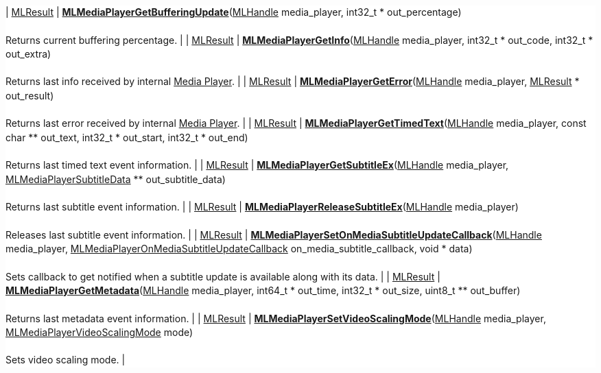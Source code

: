 | [MLResult](/versioned_docs/version-14-Jun-2023/api-ref/api/Modules/group___platform/group___platform.md#int32-t-mlresult) | **[MLMediaPlayerGetBufferingUpdate](/versioned_docs/version-14-Jun-2023/api-ref/api/Modules/group___media_player/group___media_player.md#mlresult-mlmediaplayergetbufferingupdate)**([MLHandle](/versioned_docs/version-14-Jun-2023/api-ref/api/Modules/group___platform/group___platform.md#uint64-t-mlhandle) media_player, int32_t * out_percentage)<br></br>Returns current buffering percentage.  |
| [MLResult](/versioned_docs/version-14-Jun-2023/api-ref/api/Modules/group___platform/group___platform.md#int32-t-mlresult) | **[MLMediaPlayerGetInfo](/versioned_docs/version-14-Jun-2023/api-ref/api/Modules/group___media_player/group___media_player.md#mlresult-mlmediaplayergetinfo)**([MLHandle](/versioned_docs/version-14-Jun-2023/api-ref/api/Modules/group___platform/group___platform.md#uint64-t-mlhandle) media_player, int32_t * out_code, int32_t * out_extra)<br></br>Returns last info received by internal [Media Player](/versioned_docs/version-14-Jun-2023/api-ref/api/Modules/group___media_player/group___media_player.md).  |
| [MLResult](/versioned_docs/version-14-Jun-2023/api-ref/api/Modules/group___platform/group___platform.md#int32-t-mlresult) | **[MLMediaPlayerGetError](/versioned_docs/version-14-Jun-2023/api-ref/api/Modules/group___media_player/group___media_player.md#mlresult-mlmediaplayergeterror)**([MLHandle](/versioned_docs/version-14-Jun-2023/api-ref/api/Modules/group___platform/group___platform.md#uint64-t-mlhandle) media_player, [MLResult](/versioned_docs/version-14-Jun-2023/api-ref/api/Modules/group___platform/group___platform.md#int32-t-mlresult) * out_result)<br></br>Returns last error received by internal [Media Player](/versioned_docs/version-14-Jun-2023/api-ref/api/Modules/group___media_player/group___media_player.md).  |
| [MLResult](/versioned_docs/version-14-Jun-2023/api-ref/api/Modules/group___platform/group___platform.md#int32-t-mlresult) | **[MLMediaPlayerGetTimedText](/versioned_docs/version-14-Jun-2023/api-ref/api/Modules/group___media_player/group___media_player.md#mlresult-mlmediaplayergettimedtext)**([MLHandle](/versioned_docs/version-14-Jun-2023/api-ref/api/Modules/group___platform/group___platform.md#uint64-t-mlhandle) media_player, const char ** out_text, int32_t * out_start, int32_t * out_end)<br></br>Returns last timed text event information.  |
| [MLResult](/versioned_docs/version-14-Jun-2023/api-ref/api/Modules/group___platform/group___platform.md#int32-t-mlresult) | **[MLMediaPlayerGetSubtitleEx](/versioned_docs/version-14-Jun-2023/api-ref/api/Modules/group___media_player/group___media_player.md#mlresult-mlmediaplayergetsubtitleex)**([MLHandle](/versioned_docs/version-14-Jun-2023/api-ref/api/Modules/group___platform/group___platform.md#uint64-t-mlhandle) media_player, [MLMediaPlayerSubtitleData](/versioned_docs/version-14-Jun-2023/api-ref/api/Modules/group___media_player/struct_m_l_media_player_subtitle_data.md) ** out_subtitle_data)<br></br>Returns last subtitle event information.  |
| [MLResult](/versioned_docs/version-14-Jun-2023/api-ref/api/Modules/group___platform/group___platform.md#int32-t-mlresult) | **[MLMediaPlayerReleaseSubtitleEx](/versioned_docs/version-14-Jun-2023/api-ref/api/Modules/group___media_player/group___media_player.md#mlresult-mlmediaplayerreleasesubtitleex)**([MLHandle](/versioned_docs/version-14-Jun-2023/api-ref/api/Modules/group___platform/group___platform.md#uint64-t-mlhandle) media_player)<br></br>Releases last subtitle event information.  |
| [MLResult](/versioned_docs/version-14-Jun-2023/api-ref/api/Modules/group___platform/group___platform.md#int32-t-mlresult) | **[MLMediaPlayerSetOnMediaSubtitleUpdateCallback](/versioned_docs/version-14-Jun-2023/api-ref/api/Modules/group___media_player/group___media_player.md#mlresult-mlmediaplayersetonmediasubtitleupdatecallback)**([MLHandle](/versioned_docs/version-14-Jun-2023/api-ref/api/Modules/group___platform/group___platform.md#uint64-t-mlhandle) media_player, [MLMediaPlayerOnMediaSubtitleUpdateCallback](/versioned_docs/version-14-Jun-2023/api-ref/api/Modules/group___media_player/group___media_player.md#void-mlmediaplayeronmediasubtitleupdatecallback) on_media_subtitle_callback, void * data)<br></br>Sets callback to get notified when a subtitle update is available along with its data.  |
| [MLResult](/versioned_docs/version-14-Jun-2023/api-ref/api/Modules/group___platform/group___platform.md#int32-t-mlresult) | **[MLMediaPlayerGetMetadata](/versioned_docs/version-14-Jun-2023/api-ref/api/Modules/group___media_player/group___media_player.md#mlresult-mlmediaplayergetmetadata)**([MLHandle](/versioned_docs/version-14-Jun-2023/api-ref/api/Modules/group___platform/group___platform.md#uint64-t-mlhandle) media_player, int64_t * out_time, int32_t * out_size, uint8_t ** out_buffer)<br></br>Returns last metadata event information.  |
| [MLResult](/versioned_docs/version-14-Jun-2023/api-ref/api/Modules/group___platform/group___platform.md#int32-t-mlresult) | **[MLMediaPlayerSetVideoScalingMode](/versioned_docs/version-14-Jun-2023/api-ref/api/Modules/group___media_player/group___media_player.md#mlresult-mlmediaplayersetvideoscalingmode)**([MLHandle](/versioned_docs/version-14-Jun-2023/api-ref/api/Modules/group___platform/group___platform.md#uint64-t-mlhandle) media_player, [MLMediaPlayerVideoScalingMode](/versioned_docs/version-14-Jun-2023/api-ref/api/Modules/group___media_player/group___media_player.md#enums-mlmediaplayervideoscalingmode) mode)<br></br>Sets video scaling mode.  |